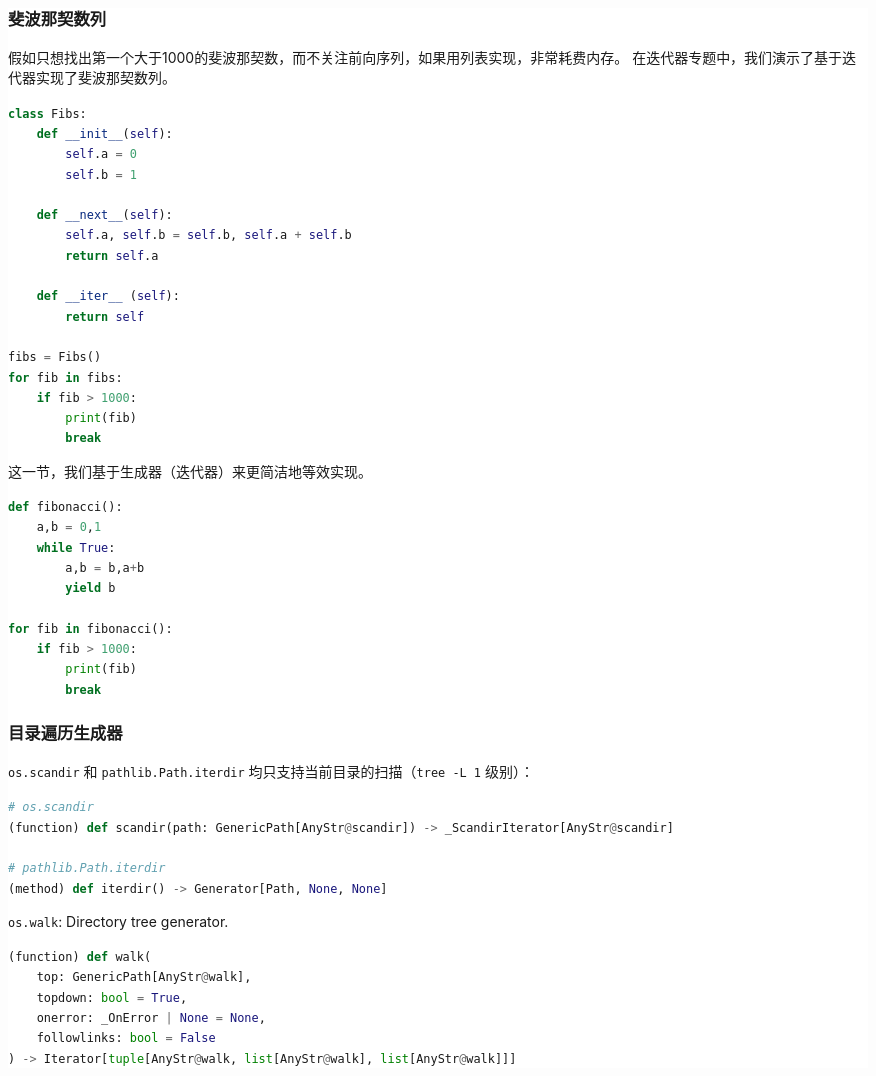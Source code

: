 ### 斐波那契数列

假如只想找出第一个大于1000的斐波那契数，而不关注前向序列，如果用列表实现，非常耗费内存。
在迭代器专题中，我们演示了基于迭代器实现了斐波那契数列。

```Python
class Fibs:
    def __init__(self):
        self.a = 0
        self.b = 1

    def __next__(self):
        self.a, self.b = self.b, self.a + self.b
        return self.a

    def __iter__ (self):
        return self

fibs = Fibs()
for fib in fibs:
    if fib > 1000:
        print(fib)
        break
```

这一节，我们基于生成器（迭代器）来更简洁地等效实现。

```Python
def fibonacci():
    a,b = 0,1
    while True:
        a,b = b,a+b
        yield b

for fib in fibonacci():
    if fib > 1000:
        print(fib)
        break
```

### 目录遍历生成器

`os.scandir` 和 `pathlib.Path.iterdir` 均只支持当前目录的扫描（`tree -L 1` 级别）：

```Python
# os.scandir
(function) def scandir(path: GenericPath[AnyStr@scandir]) -> _ScandirIterator[AnyStr@scandir]

# pathlib.Path.iterdir
(method) def iterdir() -> Generator[Path, None, None]
```

`os.walk`: Directory tree generator.

```Python
(function) def walk(
    top: GenericPath[AnyStr@walk],
    topdown: bool = True,
    onerror: _OnError | None = None,
    followlinks: bool = False
) -> Iterator[tuple[AnyStr@walk, list[AnyStr@walk], list[AnyStr@walk]]]
```
